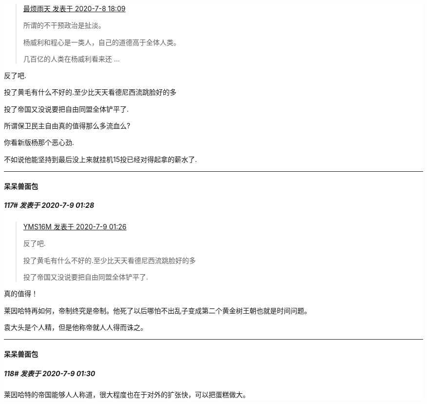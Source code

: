 

<blockquote><a href="httphttps://bbs.saraba1st.com/2b/forum.php?mod=redirect&amp;goto=findpost&amp;pid=48118929&amp;ptid=1946586" target="_blank">最烦雨天 发表于 2020-7-8 18:09</a>

所谓的不干预政治是扯淡。

杨威利和程心是一类人，自己的道德高于全体人类。

几百亿的人类在杨威利看来还 ...</blockquote>
反了吧.

投了黄毛有什么不好的.至少比天天看德尼西流跳脸好的多

投了帝国又没说要把自由同盟全体铲平了.

所谓保卫民主自由真的值得那么多流血么?

你看新版杨那个恶心劲.

不如说他能坚持到最后没上来就挂机15投已经对得起拿的薪水了.







*****

####  呆呆兽面包  
##### 117#       发表于 2020-7-9 01:28



<blockquote><a href="httphttps://bbs.saraba1st.com/2b/forum.php?mod=redirect&amp;goto=findpost&amp;pid=48124225&amp;ptid=1946586" target="_blank">YMS16M 发表于 2020-7-9 01:26</a>

反了吧.

投了黄毛有什么不好的.至少比天天看德尼西流跳脸好的多

投了帝国又没说要把自由同盟全体铲平了.</blockquote>
真的值得！


莱因哈特再如何，帝制终究是帝制。他死了以后哪怕不出乱子变成第二个黄金树王朝也就是时间问题。


袁大头是个人精，但是他称帝就人人得而诛之。







*****

####  呆呆兽面包  
##### 118#       发表于 2020-7-9 01:30




莱因哈特的帝国能够人人称道，很大程度也在于对外的扩张快，可以把蛋糕做大。

